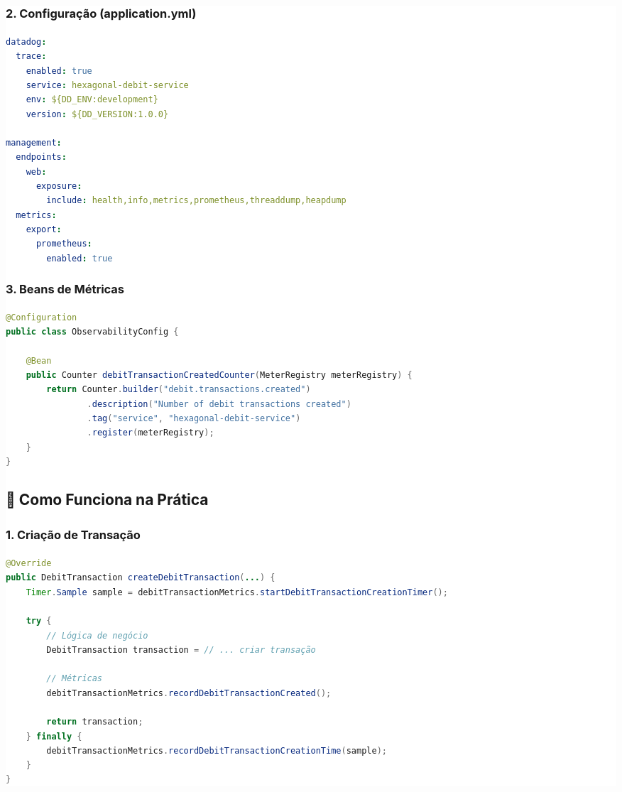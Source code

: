 ### **2. Configuração (application.yml)**

```yaml
datadog:
  trace:
    enabled: true
    service: hexagonal-debit-service
    env: ${DD_ENV:development}
    version: ${DD_VERSION:1.0.0}

management:
  endpoints:
    web:
      exposure:
        include: health,info,metrics,prometheus,threaddump,heapdump
  metrics:
    export:
      prometheus:
        enabled: true
```

### **3. Beans de Métricas**

```java
@Configuration
public class ObservabilityConfig {
    
    @Bean
    public Counter debitTransactionCreatedCounter(MeterRegistry meterRegistry) {
        return Counter.builder("debit.transactions.created")
                .description("Number of debit transactions created")
                .tag("service", "hexagonal-debit-service")
                .register(meterRegistry);
    }
}
```

## 🚀 Como Funciona na Prática

### **1. Criação de Transação**

```java
@Override
public DebitTransaction createDebitTransaction(...) {
    Timer.Sample sample = debitTransactionMetrics.startDebitTransactionCreationTimer();
    
    try {
        // Lógica de negócio
        DebitTransaction transaction = // ... criar transação
        
        // Métricas
        debitTransactionMetrics.recordDebitTransactionCreated();
        
        return transaction;
    } finally {
        debitTransactionMetrics.recordDebitTransactionCreationTime(sample);
    }
}
```
